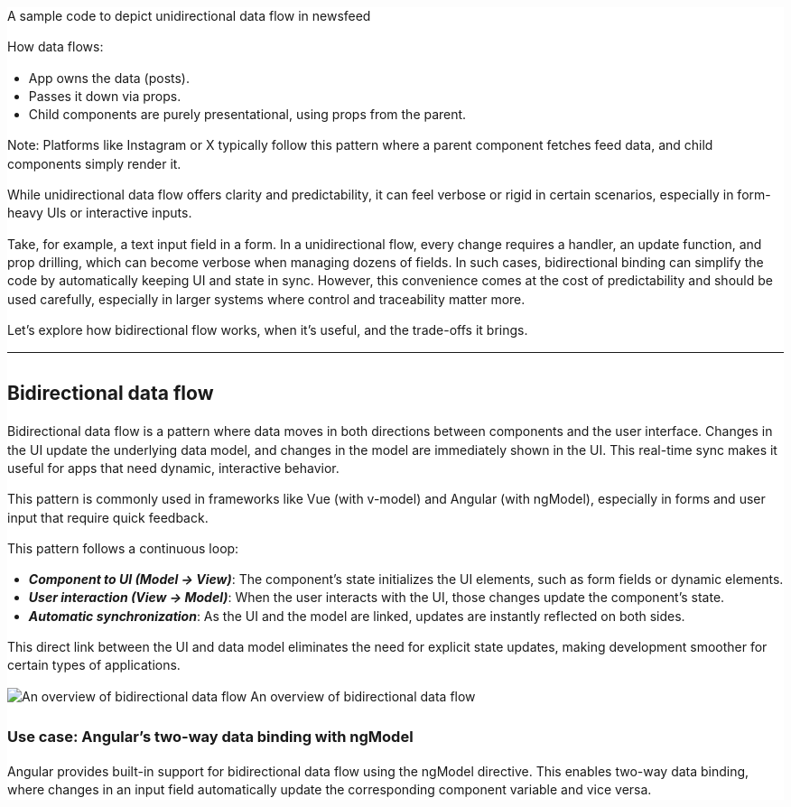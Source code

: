 A sample code to depict unidirectional data flow in newsfeed

How data flows:

- App owns the data (posts).
- Passes it down via props.
- Child components are purely presentational, using props from the parent.

Note: Platforms like Instagram or X typically follow this pattern where a parent component fetches feed data, and child components simply render it.

While unidirectional data flow offers clarity and predictability, it can feel verbose or rigid in certain scenarios, especially in form-heavy UIs or interactive inputs.

Take, for example, a text input field in a form. In a unidirectional flow, every change requires a handler, an update function, and prop drilling, which can become verbose when managing dozens of fields. In such cases, bidirectional binding can simplify the code by automatically keeping UI and state in sync. However, this convenience comes at the cost of predictability and should be used carefully, especially in larger systems where control and traceability matter more.

Let’s explore how bidirectional flow works, when it’s useful, and the trade-offs it brings.

---

## Bidirectional data flow

Bidirectional data flow is a pattern where data moves in both directions between components and the user interface. Changes in the UI update the underlying data model, and changes in the model are immediately shown in the UI. This real-time sync makes it useful for apps that need dynamic, interactive behavior.

This pattern is commonly used in frameworks like Vue (with v-model) and Angular (with ngModel), especially in forms and user input that require quick feedback.

This pattern follows a continuous loop:

- **_Component to UI (Model → View)_**: The component’s state initializes the UI elements, such as form fields or dynamic elements.
- **_User interaction (View → Model)_**: When the user interacts with the UI, those changes update the component’s state.
- **_Automatic synchronization_**: As the UI and the model are linked, updates are instantly reflected on both sides.

This direct link between the UI and data model eliminates the need for explicit state updates, making development smoother for certain types of applications.

![An overview of bidirectional data flow 
](./data-bi-directional.png)
An overview of bidirectional data flow

### Use case: Angular’s two-way data binding with ngModel

Angular provides built-in support for bidirectional data flow using the ngModel directive. This enables two-way data binding, where changes in an input field automatically update the corresponding component variable and vice versa.
